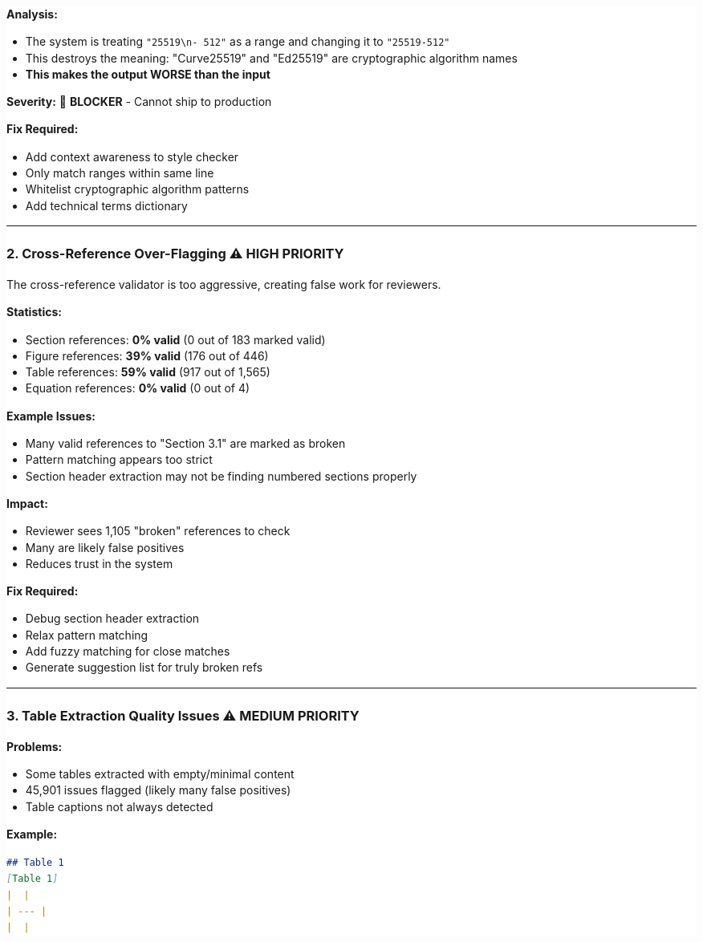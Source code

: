 **Analysis:**
- The system is treating `"25519\n- 512"` as a range and changing it to `"25519-512"`
- This destroys the meaning: "Curve25519" and "Ed25519" are cryptographic algorithm names
- **This makes the output WORSE than the input**

**Severity:** 🔴 **BLOCKER** - Cannot ship to production

**Fix Required:**
- Add context awareness to style checker
- Only match ranges within same line
- Whitelist cryptographic algorithm patterns
- Add technical terms dictionary

---

### 2. **Cross-Reference Over-Flagging** ⚠️ **HIGH PRIORITY**

The cross-reference validator is too aggressive, creating false work for reviewers.

**Statistics:**
- Section references: **0% valid** (0 out of 183 marked valid)
- Figure references: **39% valid** (176 out of 446)
- Table references: **59% valid** (917 out of 1,565)
- Equation references: **0% valid** (0 out of 4)

**Example Issues:**
- Many valid references to "Section 3.1" are marked as broken
- Pattern matching appears too strict
- Section header extraction may not be finding numbered sections properly

**Impact:**
- Reviewer sees 1,105 "broken" references to check
- Many are likely false positives
- Reduces trust in the system

**Fix Required:**
- Debug section header extraction
- Relax pattern matching
- Add fuzzy matching for close matches
- Generate suggestion list for truly broken refs

---

### 3. **Table Extraction Quality Issues** ⚠️ **MEDIUM PRIORITY**

**Problems:**
- Some tables extracted with empty/minimal content
- 45,901 issues flagged (likely many false positives)
- Table captions not always detected

**Example:**
```markdown
## Table 1
[Table 1]
|  |
| --- |
|  |
```
